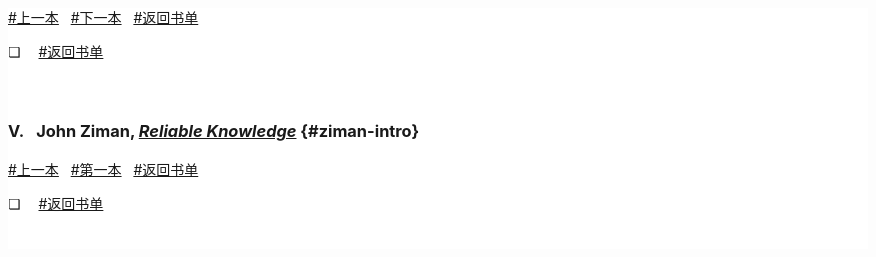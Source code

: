 [#上一本](#fleck-intro) &nbsp;
[#下一本](#ziman-intro) &nbsp;
[#返回书单](#monod-cover)

❏ &emsp;[#返回书单](#monod-cover)

<br>


### V.&ensp; John Ziman, [_Reliable Knowledge_](https://archive.org/details/reliableknowledg00john/mode/2up) {#ziman-intro}

[#上一本](#monod-intro) &nbsp;
[#第一本](#poincare-intro) &nbsp;
[#返回书单](#ziman-cover)

❏ &emsp;[#返回书单](#ziman-cover)

[^china]:   &emsp;不过，当前一些希望借助宣传工具来重写科技史的中国团队似乎不太愿意承认这些。

<br>

